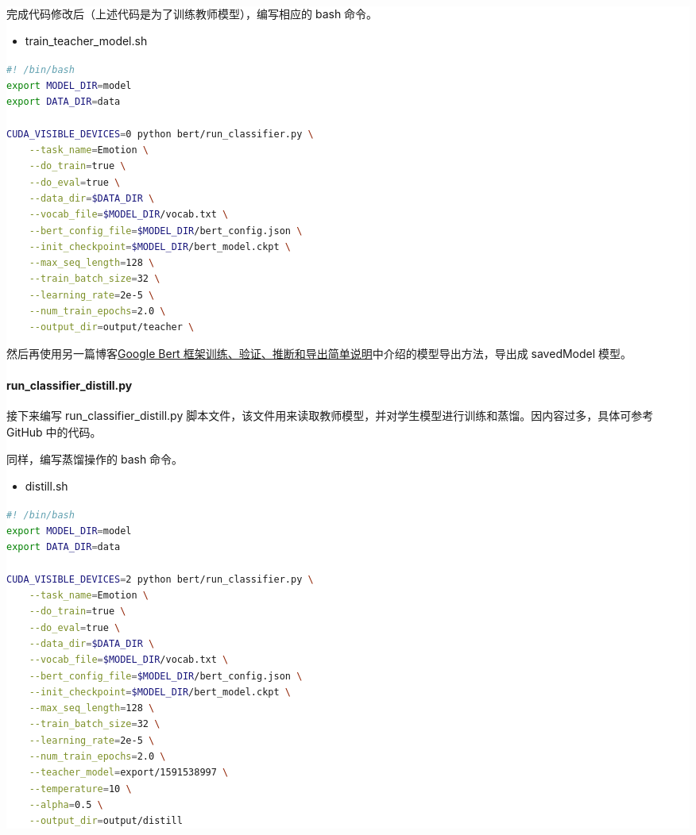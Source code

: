 完成代码修改后（上述代码是为了训练教师模型），编写相应的 bash 命令。
- train\_teacher\_model.sh

```bash
#! /bin/bash
export MODEL_DIR=model
export DATA_DIR=data

CUDA_VISIBLE_DEVICES=0 python bert/run_classifier.py \
	--task_name=Emotion \
	--do_train=true \
	--do_eval=true \
	--data_dir=$DATA_DIR \
	--vocab_file=$MODEL_DIR/vocab.txt \
	--bert_config_file=$MODEL_DIR/bert_config.json \
	--init_checkpoint=$MODEL_DIR/bert_model.ckpt \
	--max_seq_length=128 \
	--train_batch_size=32 \
	--learning_rate=2e-5 \
	--num_train_epochs=2.0 \
	--output_dir=output/teacher \
```

然后再使用另一篇博客[Google Bert 框架训练、验证、推断和导出简单说明](https://blog.csdn.net/weixin_43378396/article/details/106314937)中介绍的模型导出方法，导出成 savedModel 模型。

#### run_classifier_distill.py
接下来编写 run_classifier_distill.py 脚本文件，该文件用来读取教师模型，并对学生模型进行训练和蒸馏。因内容过多，具体可参考 GitHub 中的代码。

同样，编写蒸馏操作的 bash 命令。
- distill.sh

```bash
#! /bin/bash
export MODEL_DIR=model
export DATA_DIR=data

CUDA_VISIBLE_DEVICES=2 python bert/run_classifier.py \
	--task_name=Emotion \
	--do_train=true \
	--do_eval=true \
	--data_dir=$DATA_DIR \
	--vocab_file=$MODEL_DIR/vocab.txt \
	--bert_config_file=$MODEL_DIR/bert_config.json \
	--init_checkpoint=$MODEL_DIR/bert_model.ckpt \
	--max_seq_length=128 \
	--train_batch_size=32 \
	--learning_rate=2e-5 \
	--num_train_epochs=2.0 \
	--teacher_model=export/1591538997 \
	--temperature=10 \
	--alpha=0.5 \
	--output_dir=output/distill
```
